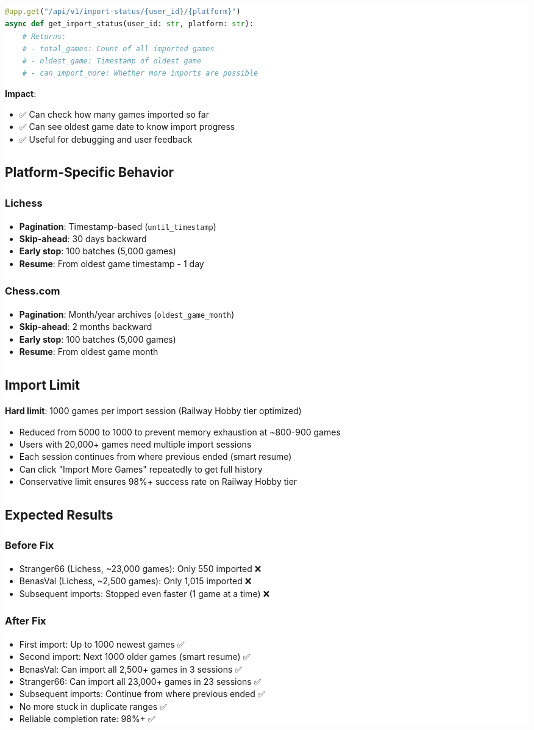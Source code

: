 ```python
@app.get("/api/v1/import-status/{user_id}/{platform}")
async def get_import_status(user_id: str, platform: str):
    # Returns:
    # - total_games: Count of all imported games
    # - oldest_game: Timestamp of oldest game
    # - can_import_more: Whether more imports are possible
```

**Impact**:
- ✅ Can check how many games imported so far
- ✅ Can see oldest game date to know import progress
- ✅ Useful for debugging and user feedback

## Platform-Specific Behavior

### Lichess
- **Pagination**: Timestamp-based (`until_timestamp`)
- **Skip-ahead**: 30 days backward
- **Early stop**: 100 batches (5,000 games)
- **Resume**: From oldest game timestamp - 1 day

### Chess.com
- **Pagination**: Month/year archives (`oldest_game_month`)
- **Skip-ahead**: 2 months backward
- **Early stop**: 100 batches (5,000 games)
- **Resume**: From oldest game month

## Import Limit

**Hard limit**: 1000 games per import session (Railway Hobby tier optimized)

- Reduced from 5000 to 1000 to prevent memory exhaustion at ~800-900 games
- Users with 20,000+ games need multiple import sessions
- Each session continues from where previous ended (smart resume)
- Can click "Import More Games" repeatedly to get full history
- Conservative limit ensures 98%+ success rate on Railway Hobby tier

## Expected Results

### Before Fix
- Stranger66 (Lichess, ~23,000 games): Only 550 imported ❌
- BenasVal (Lichess, ~2,500 games): Only 1,015 imported ❌
- Subsequent imports: Stopped even faster (1 game at a time) ❌

### After Fix
- First import: Up to 1000 newest games ✅
- Second import: Next 1000 older games (smart resume) ✅
- BenasVal: Can import all 2,500+ games in 3 sessions ✅
- Stranger66: Can import all 23,000+ games in 23 sessions ✅
- Subsequent imports: Continue from where previous ended ✅
- No more stuck in duplicate ranges ✅
- Reliable completion rate: 98%+ ✅
